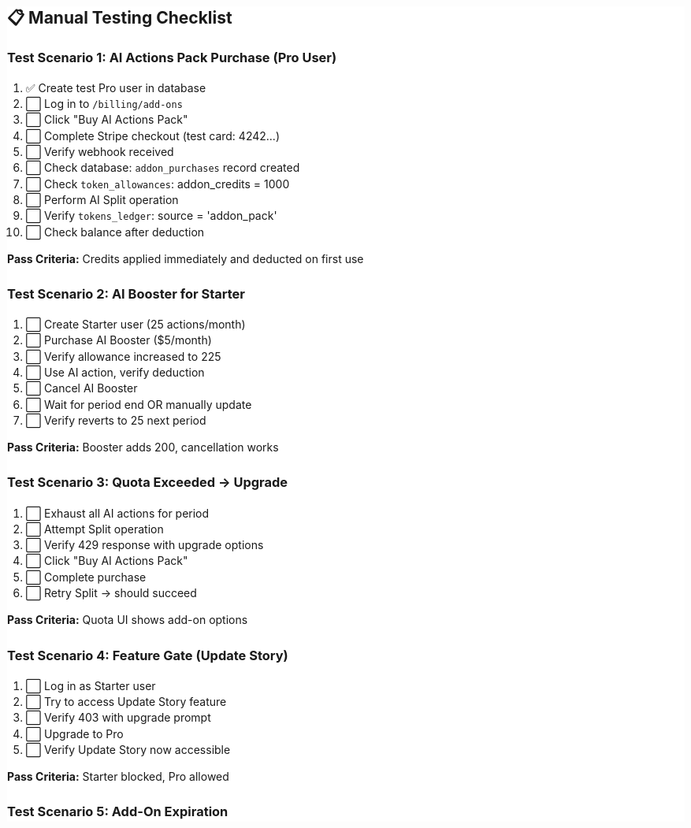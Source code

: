 
## 📋 Manual Testing Checklist

### **Test Scenario 1: AI Actions Pack Purchase (Pro User)**

1. ✅ Create test Pro user in database
2. ⬜ Log in to `/billing/add-ons`
3. ⬜ Click "Buy AI Actions Pack"
4. ⬜ Complete Stripe checkout (test card: 4242...)
5. ⬜ Verify webhook received
6. ⬜ Check database: `addon_purchases` record created
7. ⬜ Check `token_allowances`: addon_credits = 1000
8. ⬜ Perform AI Split operation
9. ⬜ Verify `tokens_ledger`: source = 'addon_pack'
10. ⬜ Check balance after deduction

**Pass Criteria:** Credits applied immediately and deducted on first use

### **Test Scenario 2: AI Booster for Starter**

1. ⬜ Create Starter user (25 actions/month)
2. ⬜ Purchase AI Booster ($5/month)
3. ⬜ Verify allowance increased to 225
4. ⬜ Use AI action, verify deduction
5. ⬜ Cancel AI Booster
6. ⬜ Wait for period end OR manually update
7. ⬜ Verify reverts to 25 next period

**Pass Criteria:** Booster adds 200, cancellation works

### **Test Scenario 3: Quota Exceeded → Upgrade**

1. ⬜ Exhaust all AI actions for period
2. ⬜ Attempt Split operation
3. ⬜ Verify 429 response with upgrade options
4. ⬜ Click "Buy AI Actions Pack"
5. ⬜ Complete purchase
6. ⬜ Retry Split → should succeed

**Pass Criteria:** Quota UI shows add-on options

### **Test Scenario 4: Feature Gate (Update Story)**

1. ⬜ Log in as Starter user
2. ⬜ Try to access Update Story feature
3. ⬜ Verify 403 with upgrade prompt
4. ⬜ Upgrade to Pro
5. ⬜ Verify Update Story now accessible

**Pass Criteria:** Starter blocked, Pro allowed

### **Test Scenario 5: Add-On Expiration**
